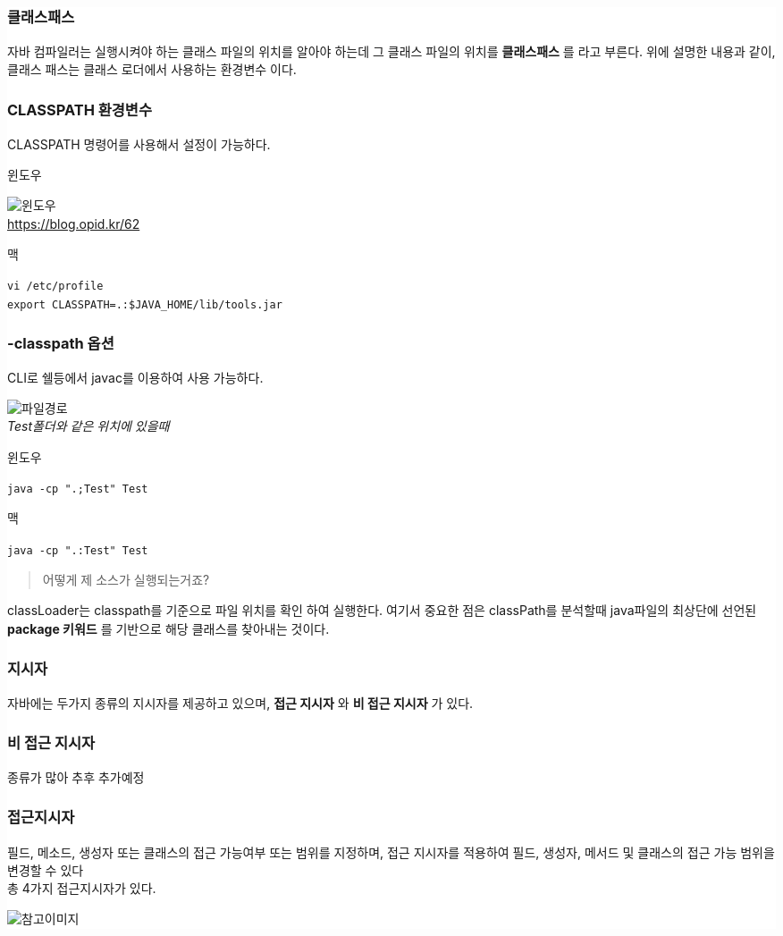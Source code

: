 ### 클래스패스
자바 컴파일러는 실행시켜야 하는 클래스 파일의 위치를 알아야 하는데 그 클래스 파일의 위치를 __클래스패스__ 를 라고 부른다.
위에 설명한 내용과 같이, 클래스 패스는 클래스 로더에서 사용하는 환경변수 이다.

### CLASSPATH 환경변수
CLASSPATH 명령어를 사용해서 설정이 가능하다.

윈도우   

![윈도우](https://img1.daumcdn.net/thumb/R1280x0/?scode=mtistory2&fname=https%3A%2F%2Fblog.kakaocdn.net%2Fdn%2FcgTFrB%2FbtqRqb5kigF%2FTIDMKzmCWECK2NDscHxQH0%2Fimg.png)   
https://blog.opid.kr/62 


맥   

```
vi /etc/profile
export CLASSPATH=.:$JAVA_HOME/lib/tools.jar
```


### -classpath 옵션
CLI로 쉘등에서 javac를 이용하여 사용 가능하다.

![파일경로](https://redbean88.github.io/img/fileroot1.png)   
_Test폴더와 같은 위치에 있을때_

윈도우
```
java -cp ".;Test" Test
```

맥
```
java -cp ".:Test" Test
```

> 어떻게 제 소스가 실행되는거죠?

classLoader는 classpath를 기준으로 파일 위치를 확인 하여 실행한다. 여기서 중요한 점은 classPath를 분석할때 java파일의 최상단에 선언된 __package 키워드__ 를 기반으로 해당 클래스를 찾아내는 것이다.


### 지시자
자바에는 두가지 종류의 지시자를 제공하고 있으며, __접근 지시자__ 와 __비 접근 지시자__ 가 있다.

### 비 접근 지시자
종류가 많아 추후 추가예정

### 접근지시자
필드, 메소드, 생성자 또는 클래스의 접근 가능여부 또는 범위를 지정하며, 접근 지시자를 적용하여 필드, 생성자, 메서드 및 클래스의 접근 가능 범위을 변경할 수 있다   
총 4가지 접근지시자가 있다.

![참고이미지](https://img1.daumcdn.net/thumb/R1280x0/?scode=mtistory2&fname=https%3A%2F%2Fblog.kakaocdn.net%2Fdn%2FKb2tD%2FbtqRrPm3DAn%2F9Q28T3eXG4n3kukPuMiup0%2Fimg.png)   
